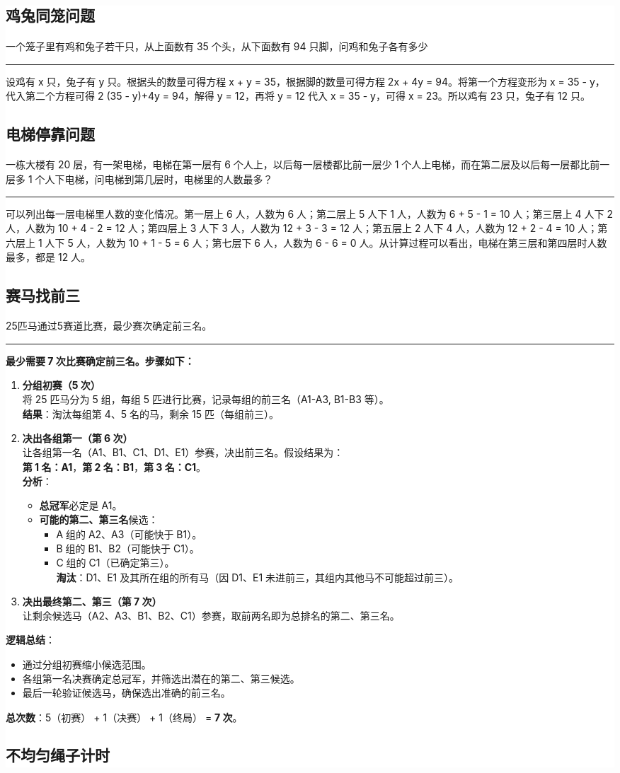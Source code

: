 ## 鸡兔同笼问题

一个笼子里有鸡和兔子若干只，从上面数有 35 个头，从下面数有 94 只脚，问鸡和兔子各有多少

---

设鸡有 x 只，兔子有 y 只。根据头的数量可得方程 x + y = 35，根据脚的数量可得方程 2x + 4y = 94。将第一个方程变形为 x = 35 - y，代入第二个方程可得 2 (35 - y)+4y = 94，解得 y = 12，再将 y = 12 代入 x = 35 - y，可得 x = 23。所以鸡有 23 只，兔子有 12 只。

## 电梯停靠问题

一栋大楼有 20 层，有一架电梯，电梯在第一层有 6 个人上，以后每一层楼都比前一层少 1 个人上电梯，而在第二层及以后每一层都比前一层多 1 个人下电梯，问电梯到第几层时，电梯里的人数最多？

---

可以列出每一层电梯里人数的变化情况。第一层上 6 人，人数为 6 人；第二层上 5 人下 1 人，人数为 6 + 5 - 1 = 10 人；第三层上 4 人下 2 人，人数为 10 + 4 - 2 = 12 人；第四层上 3 人下 3 人，人数为 12 + 3 - 3 = 12 人；第五层上 2 人下 4 人，人数为 12 + 2 - 4 = 10 人；第六层上 1 人下 5 人，人数为 10 + 1 - 5 = 6 人；第七层下 6 人，人数为 6 - 6 = 0 人。从计算过程可以看出，电梯在第三层和第四层时人数最多，都是 12 人。



## 赛马找前三

25匹马通过5赛道比赛，最少赛次确定前三名。

---

**最少需要 7 次比赛确定前三名。步骤如下：**

1. **分组初赛（5 次）**  
   将 25 匹马分为 5 组，每组 5 匹进行比赛，记录每组的前三名（A1-A3, B1-B3 等）。  
   **结果**：淘汰每组第 4、5 名的马，剩余 15 匹（每组前三）。

2. **决出各组第一（第 6 次）**  
   让各组第一名（A1、B1、C1、D1、E1）参赛，决出前三名。假设结果为：  
   **第 1 名：A1**，**第 2 名：B1**，**第 3 名：C1**。  
   **分析**：  
   - **总冠军**必定是 A1。  
   - **可能的第二、第三名**候选：  
     - A 组的 A2、A3（可能快于 B1）。  
     - B 组的 B1、B2（可能快于 C1）。  
     - C 组的 C1（已确定第三）。  
     **淘汰**：D1、E1 及其所在组的所有马（因 D1、E1 未进前三，其组内其他马不可能超过前三）。

3. **决出最终第二、第三（第 7 次）**  
   让剩余候选马（A2、A3、B1、B2、C1）参赛，取前两名即为总排名的第二、第三名。

**逻辑总结**：  
- 通过分组初赛缩小候选范围。  
- 各组第一名决赛确定总冠军，并筛选出潜在的第二、第三候选。  
- 最后一轮验证候选马，确保选出准确的前三名。

**总次数**：5（初赛） + 1（决赛） + 1（终局） = **7 次**。

## 不均匀绳子计时

